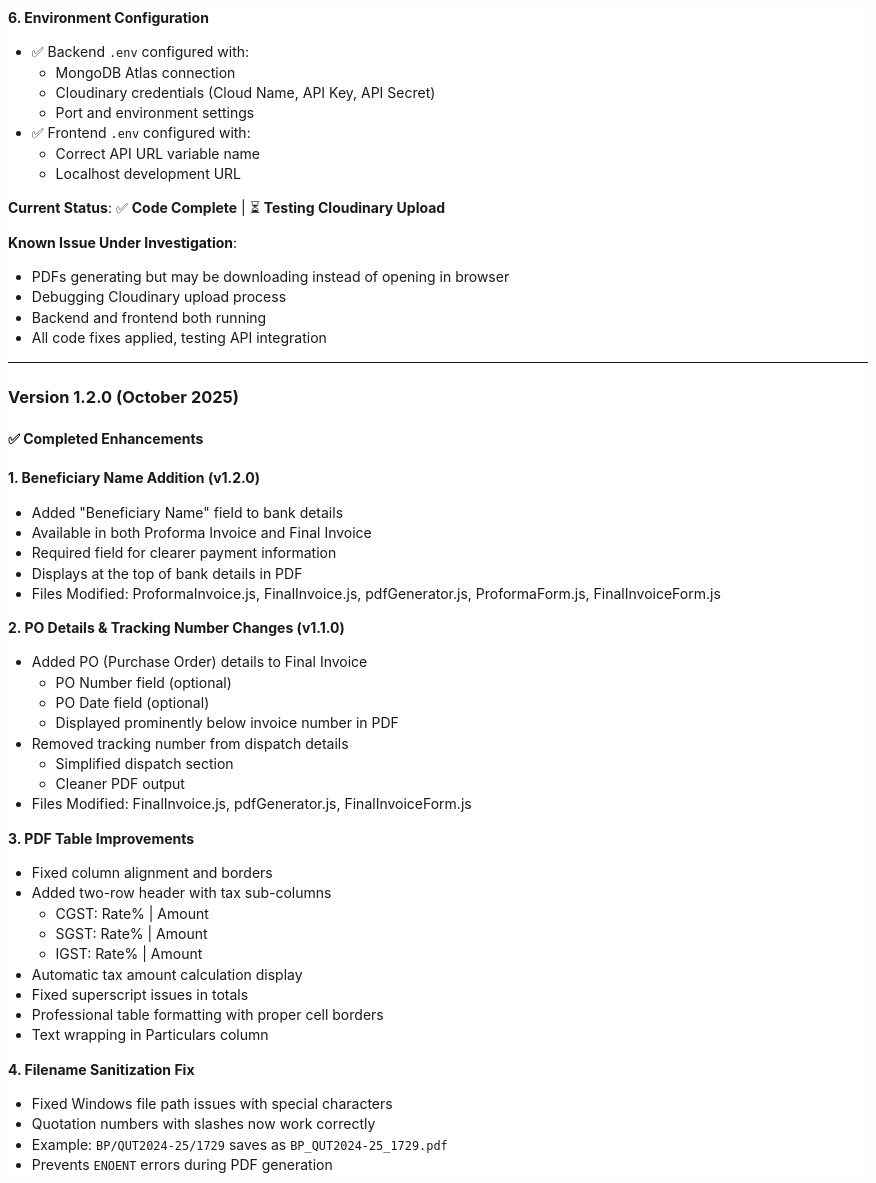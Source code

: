 **6. Environment Configuration**
- ✅ Backend `.env` configured with:
  - MongoDB Atlas connection
  - Cloudinary credentials (Cloud Name, API Key, API Secret)
  - Port and environment settings
- ✅ Frontend `.env` configured with:
  - Correct API URL variable name
  - Localhost development URL

**Current Status**: ✅ **Code Complete** | ⏳ **Testing Cloudinary Upload**

**Known Issue Under Investigation**:
- PDFs generating but may be downloading instead of opening in browser
- Debugging Cloudinary upload process
- Backend and frontend both running
- All code fixes applied, testing API integration

---

### Version 1.2.0 (October 2025)

#### ✅ Completed Enhancements

**1. Beneficiary Name Addition (v1.2.0)**
- Added "Beneficiary Name" field to bank details
- Available in both Proforma Invoice and Final Invoice
- Required field for clearer payment information
- Displays at the top of bank details in PDF
- Files Modified: ProformaInvoice.js, FinalInvoice.js, pdfGenerator.js, ProformaForm.js, FinalInvoiceForm.js

**2. PO Details & Tracking Number Changes (v1.1.0)**
- Added PO (Purchase Order) details to Final Invoice
  - PO Number field (optional)
  - PO Date field (optional)
  - Displayed prominently below invoice number in PDF
- Removed tracking number from dispatch details
  - Simplified dispatch section
  - Cleaner PDF output
- Files Modified: FinalInvoice.js, pdfGenerator.js, FinalInvoiceForm.js

**3. PDF Table Improvements**
- Fixed column alignment and borders
- Added two-row header with tax sub-columns
  - CGST: Rate% | Amount
  - SGST: Rate% | Amount
  - IGST: Rate% | Amount
- Automatic tax amount calculation display
- Fixed superscript issues in totals
- Professional table formatting with proper cell borders
- Text wrapping in Particulars column

**4. Filename Sanitization Fix**
- Fixed Windows file path issues with special characters
- Quotation numbers with slashes now work correctly
- Example: `BP/QUT2024-25/1729` saves as `BP_QUT2024-25_1729.pdf`
- Prevents `ENOENT` errors during PDF generation
